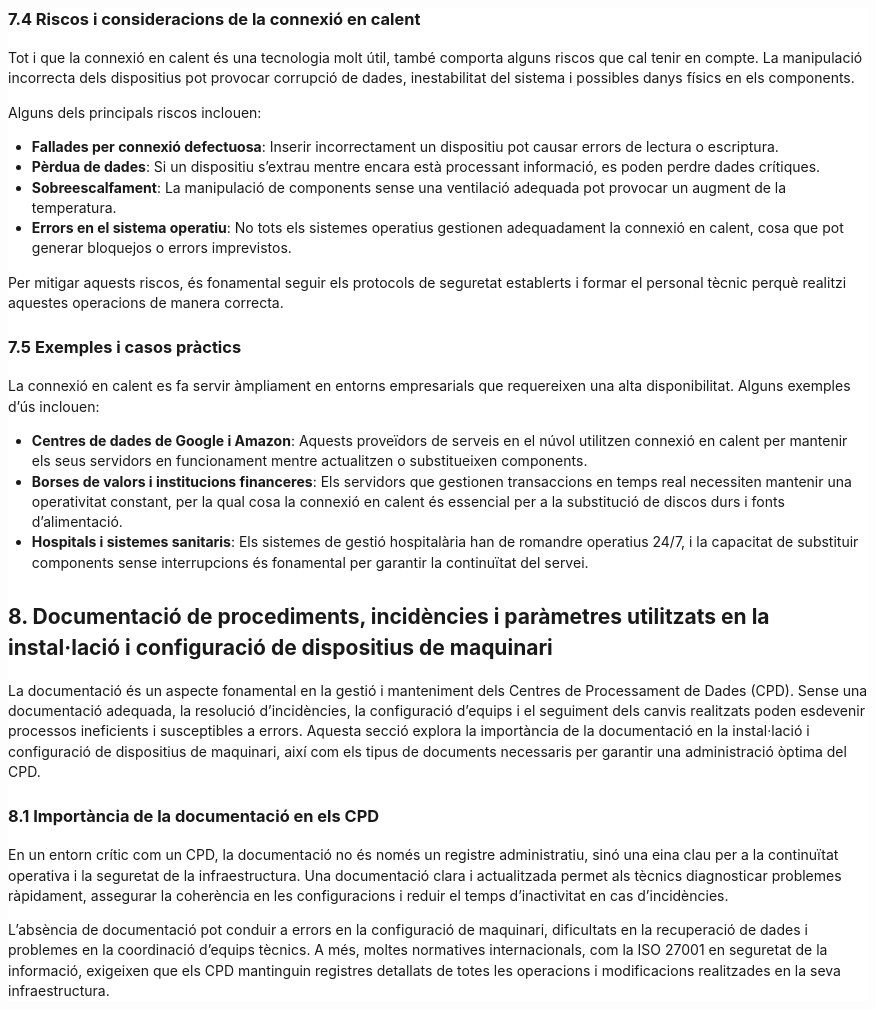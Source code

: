 ### 7.4 Riscos i consideracions de la connexió en calent

Tot i que la connexió en calent és una tecnologia molt útil, també comporta alguns riscos que cal tenir en compte. La manipulació incorrecta dels dispositius pot provocar corrupció de dades, inestabilitat del sistema i possibles danys físics en els components.

Alguns dels principals riscos inclouen:
- **Fallades per connexió defectuosa**: Inserir incorrectament un dispositiu pot causar errors de lectura o escriptura.
- **Pèrdua de dades**: Si un dispositiu s’extrau mentre encara està processant informació, es poden perdre dades crítiques.
- **Sobreescalfament**: La manipulació de components sense una ventilació adequada pot provocar un augment de la temperatura.
- **Errors en el sistema operatiu**: No tots els sistemes operatius gestionen adequadament la connexió en calent, cosa que pot generar bloquejos o errors imprevistos.

Per mitigar aquests riscos, és fonamental seguir els protocols de seguretat establerts i formar el personal tècnic perquè realitzi aquestes operacions de manera correcta.

### 7.5 Exemples i casos pràctics

La connexió en calent es fa servir àmpliament en entorns empresarials que requereixen una alta disponibilitat. Alguns exemples d’ús inclouen:

- **Centres de dades de Google i Amazon**: Aquests proveïdors de serveis en el núvol utilitzen connexió en calent per mantenir els seus servidors en funcionament mentre actualitzen o substitueixen components.
- **Borses de valors i institucions financeres**: Els servidors que gestionen transaccions en temps real necessiten mantenir una operativitat constant, per la qual cosa la connexió en calent és essencial per a la substitució de discos durs i fonts d’alimentació.
- **Hospitals i sistemes sanitaris**: Els sistemes de gestió hospitalària han de romandre operatius 24/7, i la capacitat de substituir components sense interrupcions és fonamental per garantir la continuïtat del servei.

## 8. Documentació de procediments, incidències i paràmetres utilitzats en la instal·lació i configuració de dispositius de maquinari

La documentació és un aspecte fonamental en la gestió i manteniment dels Centres de Processament de Dades (CPD). Sense una documentació adequada, la resolució d’incidències, la configuració d’equips i el seguiment dels canvis realitzats poden esdevenir processos ineficients i susceptibles a errors. Aquesta secció explora la importància de la documentació en la instal·lació i configuració de dispositius de maquinari, així com els tipus de documents necessaris per garantir una administració òptima del CPD.

### 8.1 Importància de la documentació en els CPD

En un entorn crític com un CPD, la documentació no és només un registre administratiu, sinó una eina clau per a la continuïtat operativa i la seguretat de la infraestructura. Una documentació clara i actualitzada permet als tècnics diagnosticar problemes ràpidament, assegurar la coherència en les configuracions i reduir el temps d’inactivitat en cas d’incidències.

L’absència de documentació pot conduir a errors en la configuració de maquinari, dificultats en la recuperació de dades i problemes en la coordinació d’equips tècnics. A més, moltes normatives internacionals, com la ISO 27001 en seguretat de la informació, exigeixen que els CPD mantinguin registres detallats de totes les operacions i modificacions realitzades en la seva infraestructura.

